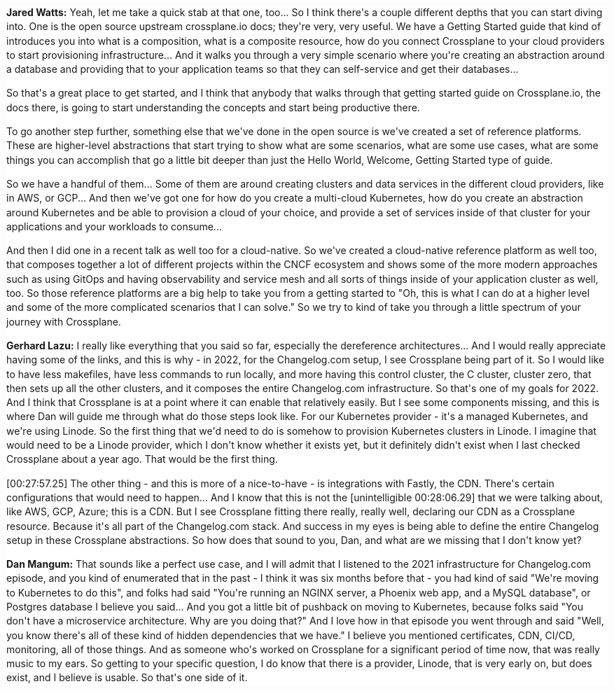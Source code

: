 **Jared Watts:** Yeah, let me take a quick stab at that one, too... So I think there's a couple different depths that you can start diving into. One is the open source upstream crossplane.io docs; they're very, very useful. We have a Getting Started guide that kind of introduces you into what is a composition, what is a composite resource, how do you connect Crossplane to your cloud providers to start provisioning infrastructure... And it walks you through a very simple scenario where you're creating an abstraction around a database and providing that to your application teams so that they can self-service and get their databases...

So that's a great place to get started, and I think that anybody that walks through that getting started guide on Crossplane.io, the docs there, is going to start understanding the concepts and start being productive there.

To go another step further, something else that we've done in the open source is we've created a set of reference platforms. These are higher-level abstractions that start trying to show what are some scenarios, what are some use cases, what are some things you can accomplish that go a little bit deeper than just the Hello World, Welcome, Getting Started type of guide.

So we have a handful of them... Some of them are around creating clusters and data services in the different cloud providers, like in AWS, or GCP... And then we've got one for how do you create a multi-cloud Kubernetes, how do you create an abstraction around Kubernetes and be able to provision a cloud of your choice, and provide a set of services inside of that cluster for your applications and your workloads to consume...

And then I did one in a recent talk as well too for a cloud-native. So we've created a cloud-native reference platform as well too, that composes together a lot of different projects within the CNCF ecosystem and shows some of the more modern approaches such as using GitOps and having observability and service mesh and all sorts of things inside of your application cluster as well, too. So those reference platforms are a big help to take you from a getting started to "Oh, this is what I can do at a higher level and some of the more complicated scenarios that I can solve." So we try to kind of take you through a little spectrum of your journey with Crossplane.

**Gerhard Lazu:** I really like everything that you said so far, especially the dereference architectures... And I would really appreciate having some of the links, and this is why - in 2022, for the Changelog.com setup, I see Crossplane being part of it. So I would like to have less makefiles, have less commands to run locally, and more having this control cluster, the C cluster, cluster zero, that then sets up all the other clusters, and it composes the entire Changelog.com infrastructure. So that's one of my goals for 2022. And I think that Crossplane is at a point where it can enable that relatively easily. But I see some components missing, and this is where Dan will guide me through what do those steps look like. For our Kubernetes provider - it's a managed Kubernetes, and we're using Linode. So the first thing that we'd need to do is somehow to provision Kubernetes clusters in Linode. I imagine that would need to be a Linode provider, which I don't know whether it exists yet, but it definitely didn't exist when I last checked Crossplane about a year ago. That would be the first thing.

\[00:27:57.25\] The other thing - and this is more of a nice-to-have - is integrations with Fastly, the CDN. There's certain configurations that would need to happen... And I know that this is not the \[unintelligible 00:28:06.29\] that we were talking about, like AWS, GCP, Azure; this is a CDN. But I see Crossplane fitting there really, really well, declaring our CDN as a Crossplane resource. Because it's all part of the Changelog.com stack. And success in my eyes is being able to define the entire Changelog setup in these Crossplane abstractions. So how does that sound to you, Dan, and what are we missing that I don't know yet?

**Dan Mangum:** That sounds like a perfect use case, and I will admit that I listened to the 2021 infrastructure for Changelog.com episode, and you kind of enumerated that in the past - I think it was six months before that - you had kind of said "We're moving to Kubernetes to do this", and folks had said "You're running an NGINX server, a Phoenix web app, and a MySQL database", or Postgres database I believe you said... And you got a little bit of pushback on moving to Kubernetes, because folks said "You don't have a microservice architecture. Why are you doing that?" And I love how in that episode you went through and said "Well, you know there's all of these kind of hidden dependencies that we have." I believe you mentioned certificates, CDN, CI/CD, monitoring, all of those things. And as someone who's worked on Crossplane for a significant period of time now, that was really music to my ears. So getting to your specific question, I do know that there is a provider, Linode, that is very early on, but does exist, and I believe is usable. So that's one side of it.
